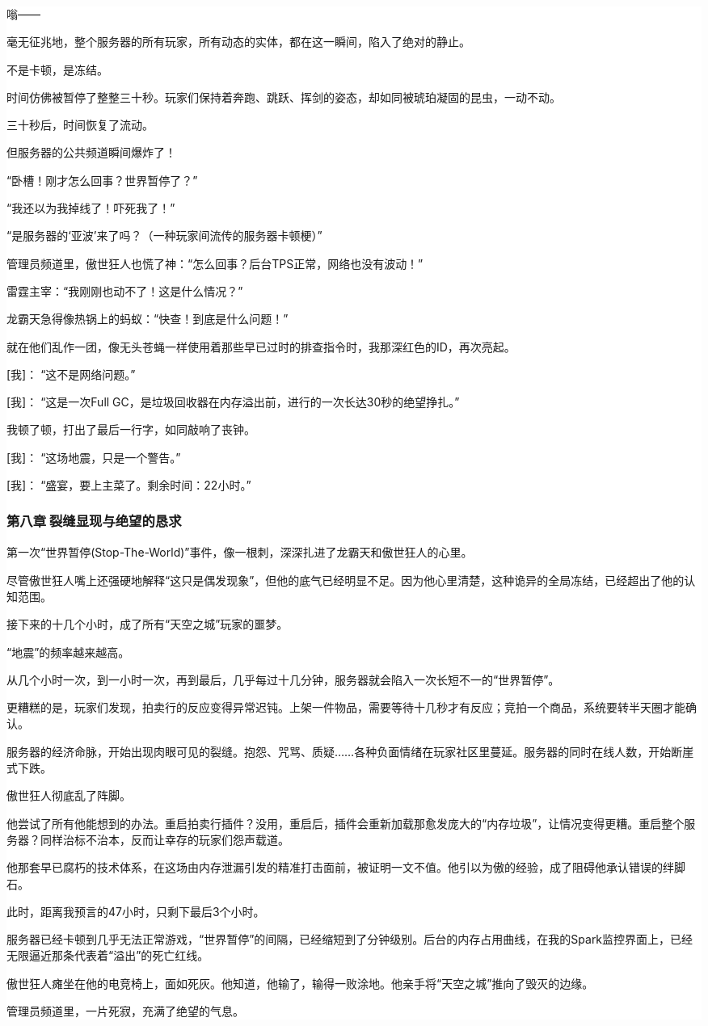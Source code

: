 嗡——

毫无征兆地，整个服务器的所有玩家，所有动态的实体，都在这一瞬间，陷入了绝对的静止。

不是卡顿，是冻结。

时间仿佛被暂停了整整三十秒。玩家们保持着奔跑、跳跃、挥剑的姿态，却如同被琥珀凝固的昆虫，一动不动。

三十秒后，时间恢复了流动。

但服务器的公共频道瞬间爆炸了！

“卧槽！刚才怎么回事？世界暂停了？”

“我还以为我掉线了！吓死我了！”

“是服务器的‘亚波’来了吗？（一种玩家间流传的服务器卡顿梗）”

管理员频道里，傲世狂人也慌了神：“怎么回事？后台TPS正常，网络也没有波动！”

雷霆主宰：“我刚刚也动不了！这是什么情况？”

龙霸天急得像热锅上的蚂蚁：“快查！到底是什么问题！”

就在他们乱作一团，像无头苍蝇一样使用着那些早已过时的排查指令时，我那深红色的ID，再次亮起。

[我]： “这不是网络问题。”

[我]： “这是一次Full GC，是垃圾回收器在内存溢出前，进行的一次长达30秒的绝望挣扎。”

我顿了顿，打出了最后一行字，如同敲响了丧钟。

[我]： “这场地震，只是一个警告。”

[我]： “盛宴，要上主菜了。剩余时间：22小时。”

### 第八章 裂缝显现与绝望的恳求

第一次“世界暂停(Stop-The-World)”事件，像一根刺，深深扎进了龙霸天和傲世狂人的心里。

尽管傲世狂人嘴上还强硬地解释“这只是偶发现象”，但他的底气已经明显不足。因为他心里清楚，这种诡异的全局冻结，已经超出了他的认知范围。

接下来的十几个小时，成了所有“天空之城”玩家的噩梦。

“地震”的频率越来越高。

从几个小时一次，到一小时一次，再到最后，几乎每过十几分钟，服务器就会陷入一次长短不一的“世界暂停”。

更糟糕的是，玩家们发现，拍卖行的反应变得异常迟钝。上架一件物品，需要等待十几秒才有反应；竞拍一个商品，系统要转半天圈才能确认。

服务器的经济命脉，开始出现肉眼可见的裂缝。抱怨、咒骂、质疑……各种负面情绪在玩家社区里蔓延。服务器的同时在线人数，开始断崖式下跌。

傲世狂人彻底乱了阵脚。

他尝试了所有他能想到的办法。重启拍卖行插件？没用，重启后，插件会重新加载那愈发庞大的“内存垃圾”，让情况变得更糟。重启整个服务器？同样治标不治本，反而让幸存的玩家们怨声载道。

他那套早已腐朽的技术体系，在这场由内存泄漏引发的精准打击面前，被证明一文不值。他引以为傲的经验，成了阻碍他承认错误的绊脚石。

此时，距离我预言的47小时，只剩下最后3个小时。

服务器已经卡顿到几乎无法正常游戏，“世界暂停”的间隔，已经缩短到了分钟级别。后台的内存占用曲线，在我的Spark监控界面上，已经无限逼近那条代表着“溢出”的死亡红线。

傲世狂人瘫坐在他的电竞椅上，面如死灰。他知道，他输了，输得一败涂地。他亲手将“天空之城”推向了毁灭的边缘。

管理员频道里，一片死寂，充满了绝望的气息。
